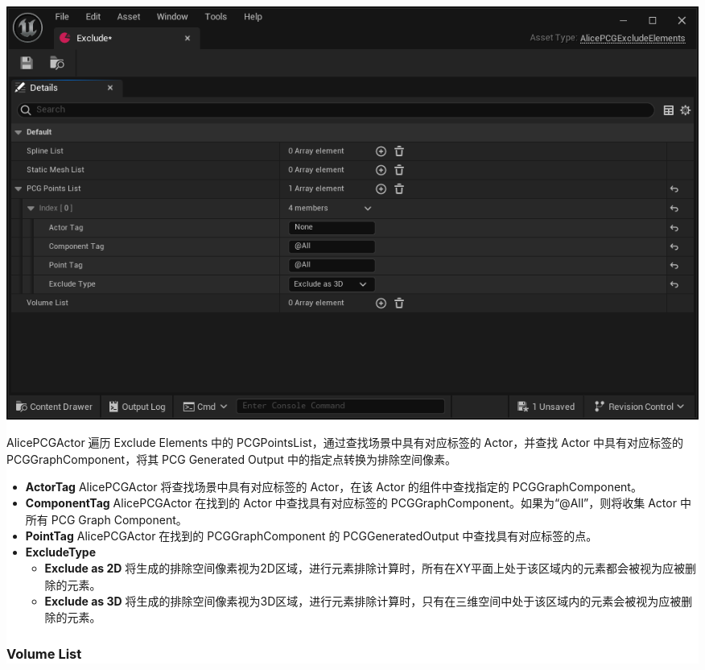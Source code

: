 <img src="Pic/Exclude4.png" style="margin: auto 0" />

AlicePCGActor 遍历 Exclude Elements 中的 PCGPointsList，通过查找场景中具有对应标签的 Actor，并查找 Actor 中具有对应标签的 PCGGraphComponent，将其 PCG Generated Output 中的指定点转换为排除空间像素。

- **ActorTag** AlicePCGActor 将查找场景中具有对应标签的 Actor，在该 Actor 的组件中查找指定的 PCGGraphComponent。
- **ComponentTag** AlicePCGActor 在找到的 Actor 中查找具有对应标签的 PCGGraphComponent。如果为“@All”，则将收集 Actor 中所有 PCG Graph Component。
- **PointTag** AlicePCGActor 在找到的 PCGGraphComponent 的 PCGGeneratedOutput 中查找具有对应标签的点。
- **ExcludeType**
  - **Exclude as 2D** 将生成的排除空间像素视为2D区域，进行元素排除计算时，所有在XY平面上处于该区域内的元素都会被视为应被删除的元素。
  - **Exclude as 3D** 将生成的排除空间像素视为3D区域，进行元素排除计算时，只有在三维空间中处于该区域内的元素会被视为应被删除的元素。



### Volume List<span id="VolumeList"> </span>
